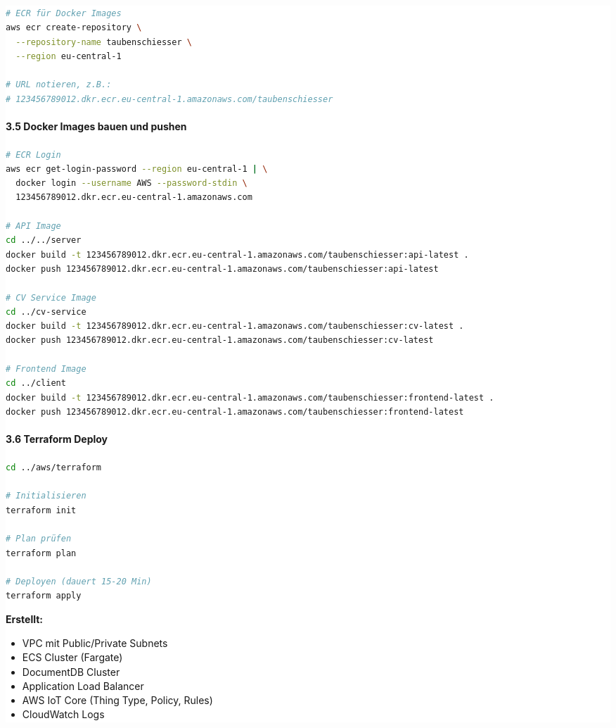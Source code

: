 ```bash
# ECR für Docker Images
aws ecr create-repository \
  --repository-name taubenschiesser \
  --region eu-central-1

# URL notieren, z.B.:
# 123456789012.dkr.ecr.eu-central-1.amazonaws.com/taubenschiesser
```

#### 3.5 Docker Images bauen und pushen

```bash
# ECR Login
aws ecr get-login-password --region eu-central-1 | \
  docker login --username AWS --password-stdin \
  123456789012.dkr.ecr.eu-central-1.amazonaws.com

# API Image
cd ../../server
docker build -t 123456789012.dkr.ecr.eu-central-1.amazonaws.com/taubenschiesser:api-latest .
docker push 123456789012.dkr.ecr.eu-central-1.amazonaws.com/taubenschiesser:api-latest

# CV Service Image
cd ../cv-service
docker build -t 123456789012.dkr.ecr.eu-central-1.amazonaws.com/taubenschiesser:cv-latest .
docker push 123456789012.dkr.ecr.eu-central-1.amazonaws.com/taubenschiesser:cv-latest

# Frontend Image
cd ../client
docker build -t 123456789012.dkr.ecr.eu-central-1.amazonaws.com/taubenschiesser:frontend-latest .
docker push 123456789012.dkr.ecr.eu-central-1.amazonaws.com/taubenschiesser:frontend-latest
```

#### 3.6 Terraform Deploy

```bash
cd ../aws/terraform

# Initialisieren
terraform init

# Plan prüfen
terraform plan

# Deployen (dauert 15-20 Min)
terraform apply
```

**Erstellt:**
- VPC mit Public/Private Subnets
- ECS Cluster (Fargate)
- DocumentDB Cluster
- Application Load Balancer
- AWS IoT Core (Thing Type, Policy, Rules)
- CloudWatch Logs
